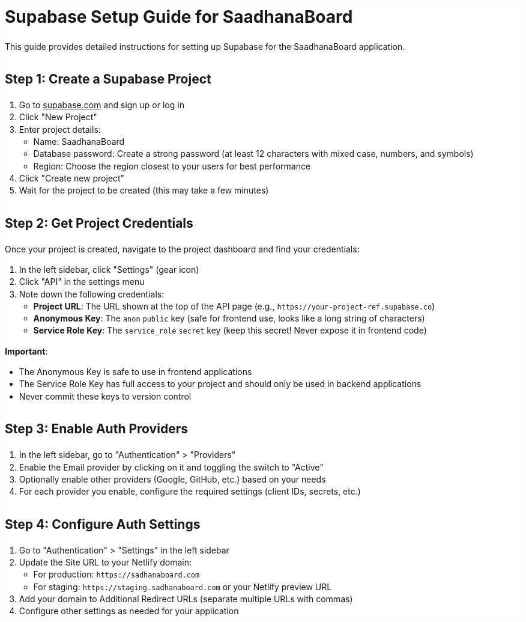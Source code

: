 # Supabase Setup Guide for SaadhanaBoard

This guide provides detailed instructions for setting up Supabase for the SaadhanaBoard application.

## Step 1: Create a Supabase Project

1. Go to [supabase.com](https://supabase.com) and sign up or log in
2. Click "New Project"
3. Enter project details:
   - Name: SaadhanaBoard
   - Database password: Create a strong password (at least 12 characters with mixed case, numbers, and symbols)
   - Region: Choose the region closest to your users for best performance
4. Click "Create new project"
5. Wait for the project to be created (this may take a few minutes)

## Step 2: Get Project Credentials

Once your project is created, navigate to the project dashboard and find your credentials:

1. In the left sidebar, click "Settings" (gear icon)
2. Click "API" in the settings menu
3. Note down the following credentials:
   - **Project URL**: The URL shown at the top of the API page (e.g., `https://your-project-ref.supabase.co`)
   - **Anonymous Key**: The `anon` `public` key (safe for frontend use, looks like a long string of characters)
   - **Service Role Key**: The `service_role` `secret` key (keep this secret! Never expose it in frontend code)

**Important**: 
- The Anonymous Key is safe to use in frontend applications
- The Service Role Key has full access to your project and should only be used in backend applications
- Never commit these keys to version control

## Step 3: Enable Auth Providers

1. In the left sidebar, go to "Authentication" > "Providers"
2. Enable the Email provider by clicking on it and toggling the switch to "Active"
3. Optionally enable other providers (Google, GitHub, etc.) based on your needs
4. For each provider you enable, configure the required settings (client IDs, secrets, etc.)

## Step 4: Configure Auth Settings

1. Go to "Authentication" > "Settings" in the left sidebar
2. Update the Site URL to your Netlify domain:
   - For production: `https://sadhanaboard.com`
   - For staging: `https://staging.sadhanaboard.com` or your Netlify preview URL
3. Add your domain to Additional Redirect URLs (separate multiple URLs with commas)
4. Configure other settings as needed for your application
